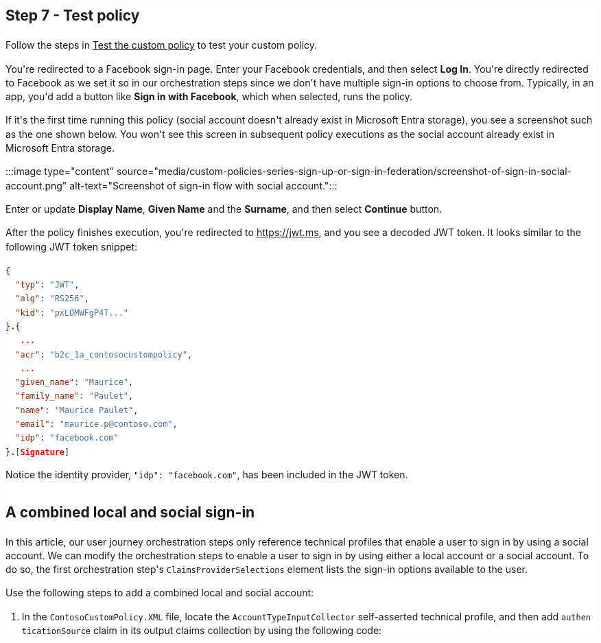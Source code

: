 ## Step 7 - Test policy 

Follow the steps in [Test the custom policy](custom-policies-series-validate-user-input.md#step-6---test-the-custom-policy) to test your custom policy. 

You're redirected to a Facebook sign-in page. Enter your Facebook credentials, and then select **Log In**. 
You're directly redirected to Facebook as we set it so in our orchestration steps since we don't have multiple sign-in options to choose from. Typically, in an app, you'd add a button like **Sign in with Facebook**, which when selected, runs the policy. 

If it's the first time running this policy (social account doesn't already exist in Microsoft Entra storage), you see a screenshot such as the one shown below. You won't see this screen in subsequent policy executions as the social account already exist in Microsoft Entra storage.  

:::image type="content" source="media/custom-policies-series-sign-up-or-sign-in-federation/screenshot-of-sign-in-social-account.png" alt-text="Screenshot of sign-in flow with social account."::: 

Enter or update **Display Name**, **Given Name** and the **Surname**, and then select **Continue** button.  

After the policy finishes execution, you're redirected to https://jwt.ms, and you see a decoded JWT token. It looks similar to the following JWT token snippet:

```json
{
  "typ": "JWT",
  "alg": "RS256",
  "kid": "pxLOMWFgP4T..."
}.{
   ...
  "acr": "b2c_1a_contosocustompolicy",
   ...
  "given_name": "Maurice",
  "family_name": "Paulet",
  "name": "Maurice Paulet",
  "email": "maurice.p@contoso.com",
  "idp": "facebook.com"
}.[Signature]
```

Notice the identity provider, `"idp": "facebook.com"`, has been included in the JWT token. 

## A combined local and social sign-in

In this article, our user journey orchestration steps only reference technical profiles that enable a user to sign in by using a social account. We can modify the orchestration steps to enable a user to sign in by using either a local account or  a social account. To do so, the first orchestration step's `ClaimsProviderSelections` element lists the sign-in options available to the user. 

Use the following steps to add a combined local and social account: 

1. In the `ContosoCustomPolicy.XML` file, locate the `AccountTypeInputCollector` self-asserted technical profile, and then add `authenticationSource` claim in its output claims collection by using the following code: 
